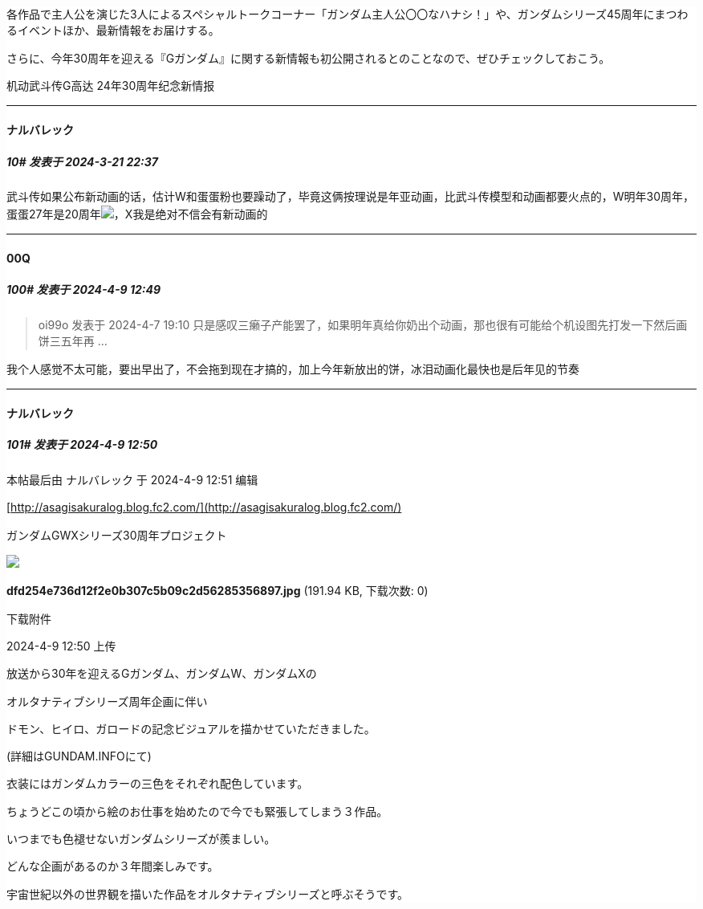 各作品で主人公を演じた3人によるスペシャルトークコーナー「ガンダム主人公〇〇なハナシ！」や、ガンダムシリーズ45周年にまつわるイベントほか、最新情報をお届けする。

さらに、今年30周年を迎える『Gガンダム』に関する新情報も初公開されるとのことなので、ぜひチェックしておこう。

机动武斗传G高达 24年30周年纪念新情报

*****

####  ナルバレック  
##### 10#       发表于 2024-3-21 22:37

武斗传如果公布新动画的话，估计W和蛋蛋粉也要躁动了，毕竟这俩按理说是年亚动画，比武斗传模型和动画都要火点的，W明年30周年，蛋蛋27年是20周年<img src="https://static.saraba1st.com/image/smiley/face2017/047.png" referrerpolicy="no-referrer">，X我是绝对不信会有新动画的

*****

####  00Q  
##### 100#       发表于 2024-4-9 12:49

<blockquote>oi99o 发表于 2024-4-7 19:10
只是感叹三癞子产能罢了，如果明年真给你奶出个动画，那也很有可能给个机设图先打发一下然后画饼三五年再 ...</blockquote>
我个人感觉不太可能，要出早出了，不会拖到现在才搞的，加上今年新放出的饼，冰泪动画化最快也是后年见的节奏

*****

####  ナルバレック  
##### 101#       发表于 2024-4-9 12:50

 本帖最后由 ナルバレック 于 2024-4-9 12:51 编辑 

[http://asagisakuralog.blog.fc2.com/](http://asagisakuralog.blog.fc2.com/)

ガンダムGWXシリーズ30周年プロジェクト

<img src="https://img.saraba1st.com/forum/202404/09/125036kemetekz92e0b908.jpg" referrerpolicy="no-referrer">

<strong>dfd254e736d12f2e0b307c5b09c2d56285356897.jpg</strong> (191.94 KB, 下载次数: 0)

下载附件

2024-4-9 12:50 上传

放送から30年を迎えるGガンダム、ガンダムW、ガンダムXの

オルタナティブシリーズ周年企画に伴い

ドモン、ヒイロ、ガロードの記念ビジュアルを描かせていただきました。

(詳細はGUNDAM.INFOにて)

衣装にはガンダムカラーの三色をそれぞれ配色しています。

ちょうどこの頃から絵のお仕事を始めたので今でも緊張してしまう３作品。

いつまでも色褪せないガンダムシリーズが羨ましい。

どんな企画があるのか３年間楽しみです。

宇宙世紀以外の世界観を描いた作品をオルタナティブシリーズと呼ぶそうです。
